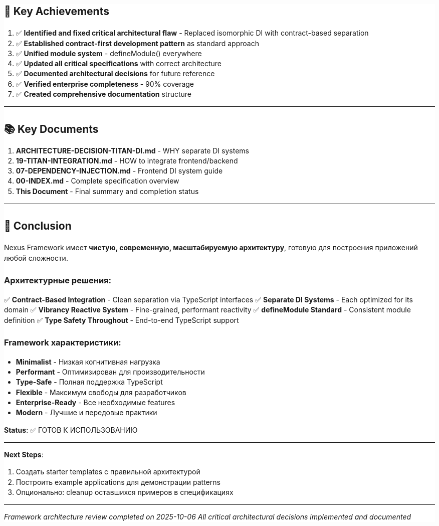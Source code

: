 
## 🎯 Key Achievements

1. ✅ **Identified and fixed critical architectural flaw** - Replaced isomorphic DI with contract-based separation
2. ✅ **Established contract-first development pattern** as standard approach
3. ✅ **Unified module system** - defineModule() everywhere
4. ✅ **Updated all critical specifications** with correct architecture
5. ✅ **Documented architectural decisions** for future reference
6. ✅ **Verified enterprise completeness** - 90% coverage
7. ✅ **Created comprehensive documentation** structure

---

## 📚 Key Documents

1. **ARCHITECTURE-DECISION-TITAN-DI.md** - WHY separate DI systems
2. **19-TITAN-INTEGRATION.md** - HOW to integrate frontend/backend
3. **07-DEPENDENCY-INJECTION.md** - Frontend DI system guide
4. **00-INDEX.md** - Complete specification overview
5. **This Document** - Final summary and completion status

---

## 🏁 Conclusion

Nexus Framework имеет **чистую, современную, масштабируемую архитектуру**, готовую для построения приложений любой сложности.

### Архитектурные решения:

✅ **Contract-Based Integration** - Clean separation via TypeScript interfaces
✅ **Separate DI Systems** - Each optimized for its domain
✅ **Vibrancy Reactive System** - Fine-grained, performant reactivity
✅ **defineModule Standard** - Consistent module definition
✅ **Type Safety Throughout** - End-to-end TypeScript support

### Framework характеристики:

- **Minimalist** - Низкая когнитивная нагрузка
- **Performant** - Оптимизирован для производительности
- **Type-Safe** - Полная поддержка TypeScript
- **Flexible** - Максимум свободы для разработчиков
- **Enterprise-Ready** - Все необходимые features
- **Modern** - Лучшие и передовые практики

**Status**: ✅ ГОТОВ К ИСПОЛЬЗОВАНИЮ

---

**Next Steps**:
1. Создать starter templates с правильной архитектурой
2. Построить example applications для демонстрации patterns
3. Опционально: cleanup оставшихся примеров в спецификациях

---

*Framework architecture review completed on 2025-10-06*
*All critical architectural decisions implemented and documented*
